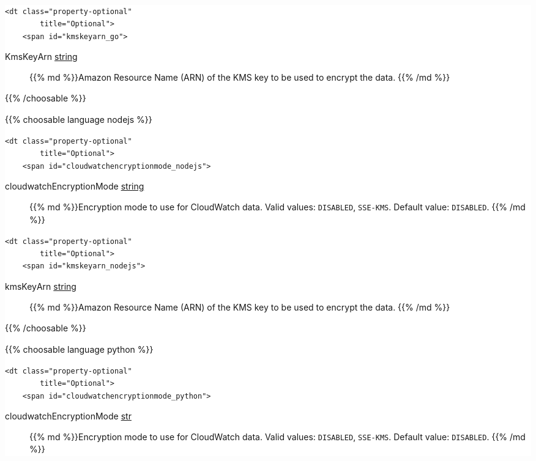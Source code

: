     <dt class="property-optional"
            title="Optional">
        <span id="kmskeyarn_go">
<a href="#kmskeyarn_go" style="color: inherit; text-decoration: inherit;">Kms<wbr>Key<wbr>Arn</a>
</span> 
        <span class="property-indicator"></span>
        <span class="property-type"><a href="https://golang.org/pkg/builtin/#string">string</a></span>
    </dt>
    <dd>{{% md %}}Amazon Resource Name (ARN) of the KMS key to be used to encrypt the data.
{{% /md %}}</dd>

</dl>
{{% /choosable %}}


{{% choosable language nodejs %}}
<dl class="resources-properties">

    <dt class="property-optional"
            title="Optional">
        <span id="cloudwatchencryptionmode_nodejs">
<a href="#cloudwatchencryptionmode_nodejs" style="color: inherit; text-decoration: inherit;">cloudwatch<wbr>Encryption<wbr>Mode</a>
</span> 
        <span class="property-indicator"></span>
        <span class="property-type"><a href="https://developer.mozilla.org/en-US/docs/Web/JavaScript/Reference/Global_Objects/string">string</a></span>
    </dt>
    <dd>{{% md %}}Encryption mode to use for CloudWatch data. Valid values: `DISABLED`, `SSE-KMS`. Default value: `DISABLED`.
{{% /md %}}</dd>

    <dt class="property-optional"
            title="Optional">
        <span id="kmskeyarn_nodejs">
<a href="#kmskeyarn_nodejs" style="color: inherit; text-decoration: inherit;">kms<wbr>Key<wbr>Arn</a>
</span> 
        <span class="property-indicator"></span>
        <span class="property-type"><a href="https://developer.mozilla.org/en-US/docs/Web/JavaScript/Reference/Global_Objects/string">string</a></span>
    </dt>
    <dd>{{% md %}}Amazon Resource Name (ARN) of the KMS key to be used to encrypt the data.
{{% /md %}}</dd>

</dl>
{{% /choosable %}}


{{% choosable language python %}}
<dl class="resources-properties">

    <dt class="property-optional"
            title="Optional">
        <span id="cloudwatchencryptionmode_python">
<a href="#cloudwatchencryptionmode_python" style="color: inherit; text-decoration: inherit;">cloudwatch<wbr>Encryption<wbr>Mode</a>
</span> 
        <span class="property-indicator"></span>
        <span class="property-type"><a href="https://docs.python.org/3/library/stdtypes.html">str</a></span>
    </dt>
    <dd>{{% md %}}Encryption mode to use for CloudWatch data. Valid values: `DISABLED`, `SSE-KMS`. Default value: `DISABLED`.
{{% /md %}}</dd>
